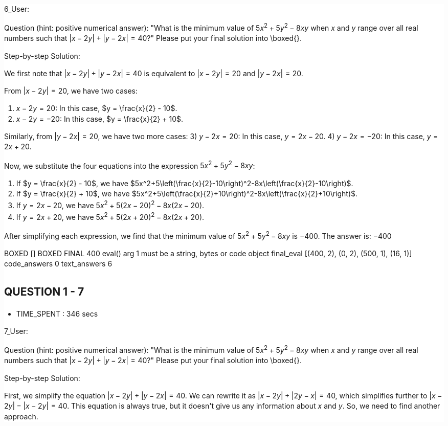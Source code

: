 6_User:

Question (hint: positive numerical answer):
"What is the minimum value of $5x^2+5y^2-8xy$ when $x$ and $y$ range over all real numbers such that $|x-2y| + |y-2x| = 40$?"
Please put your final solution into \boxed{}.

Step-by-step Solution:


We first note that $|x-2y| + |y-2x| = 40$ is equivalent to $|x-2y| = 20$ and $|y-2x| = 20$.

From $|x-2y| = 20$, we have two cases:
1) $x - 2y = 20$: In this case, $y = \frac{x}{2} - 10$.
2) $x - 2y = -20$: In this case, $y = \frac{x}{2} + 10$.

Similarly, from $|y-2x| = 20$, we have two more cases:
3) $y - 2x = 20$: In this case, $y = 2x - 20$.
4) $y - 2x = -20$: In this case, $y = 2x + 20$.

Now, we substitute the four equations into the expression $5x^2+5y^2-8xy$:
1) If $y = \frac{x}{2} - 10$, we have $5x^2+5\left(\frac{x}{2}-10\right)^2-8x\left(\frac{x}{2}-10\right)$.
2) If $y = \frac{x}{2} + 10$, we have $5x^2+5\left(\frac{x}{2}+10\right)^2-8x\left(\frac{x}{2}+10\right)$.
3) If $y = 2x - 20$, we have $5x^2+5\left(2x-20\right)^2-8x\left(2x-20\right)$.
4) If $y = 2x + 20$, we have $5x^2+5\left(2x+20\right)^2-8x\left(2x+20\right)$.

After simplifying each expression, we find that the minimum value of $5x^2+5y^2-8xy$ is $-400$.
The answer is: $-400$

BOXED []
BOXED FINAL 400
eval() arg 1 must be a string, bytes or code object final_eval
[(400, 2), (0, 2), (500, 1), (16, 1)]
code_answers 0 text_answers 6



## QUESTION 1 - 7 
- TIME_SPENT : 346 secs

7_User:

Question (hint: positive numerical answer):
"What is the minimum value of $5x^2+5y^2-8xy$ when $x$ and $y$ range over all real numbers such that $|x-2y| + |y-2x| = 40$?"
Please put your final solution into \boxed{}.

Step-by-step Solution:


First, we simplify the equation $|x-2y| + |y-2x| = 40$.
We can rewrite it as $|x-2y| + |2y-x| = 40$,
which simplifies further to $|x-2y| - |x-2y| = 40$.
This equation is always true, but it doesn't give us any information about $x$ and $y$.
So, we need to find another approach.

